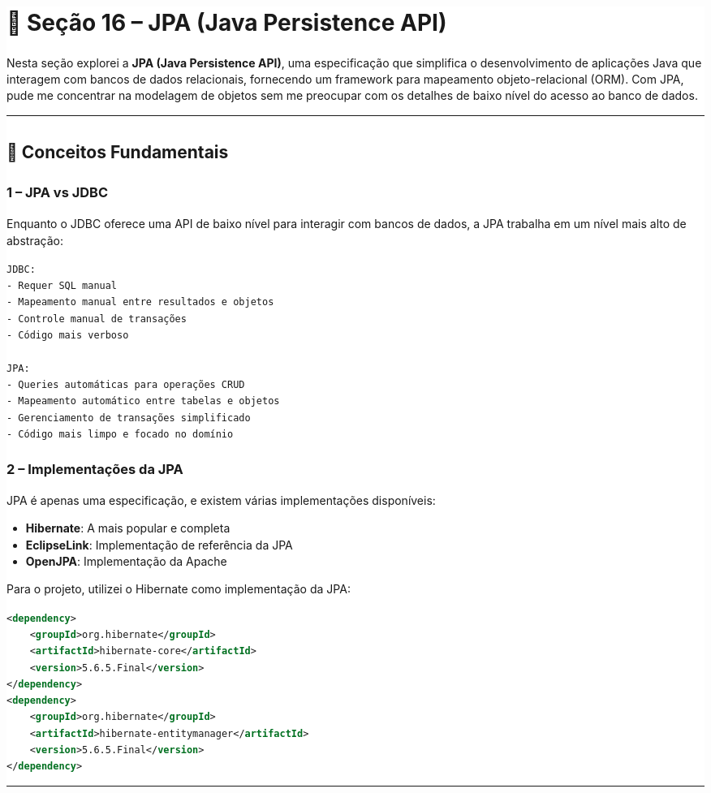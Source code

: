 # 📌 Seção 16 – JPA (Java Persistence API)

Nesta seção explorei a **JPA (Java Persistence API)**, uma especificação que simplifica o desenvolvimento de aplicações Java que interagem com bancos de dados relacionais, fornecendo um framework para mapeamento objeto-relacional (ORM). Com JPA, pude me concentrar na modelagem de objetos sem me preocupar com os detalhes de baixo nível do acesso ao banco de dados.

---

## 🔹 Conceitos Fundamentais

### 1 – JPA vs JDBC

Enquanto o JDBC oferece uma API de baixo nível para interagir com bancos de dados, a JPA trabalha em um nível mais alto de abstração:

```
JDBC:
- Requer SQL manual
- Mapeamento manual entre resultados e objetos
- Controle manual de transações
- Código mais verboso

JPA:
- Queries automáticas para operações CRUD
- Mapeamento automático entre tabelas e objetos
- Gerenciamento de transações simplificado
- Código mais limpo e focado no domínio
```

### 2 – Implementações da JPA

JPA é apenas uma especificação, e existem várias implementações disponíveis:

- **Hibernate**: A mais popular e completa
- **EclipseLink**: Implementação de referência da JPA
- **OpenJPA**: Implementação da Apache

Para o projeto, utilizei o Hibernate como implementação da JPA:

```xml
<dependency>
    <groupId>org.hibernate</groupId>
    <artifactId>hibernate-core</artifactId>
    <version>5.6.5.Final</version>
</dependency>
<dependency>
    <groupId>org.hibernate</groupId>
    <artifactId>hibernate-entitymanager</artifactId>
    <version>5.6.5.Final</version>
</dependency>
```

---